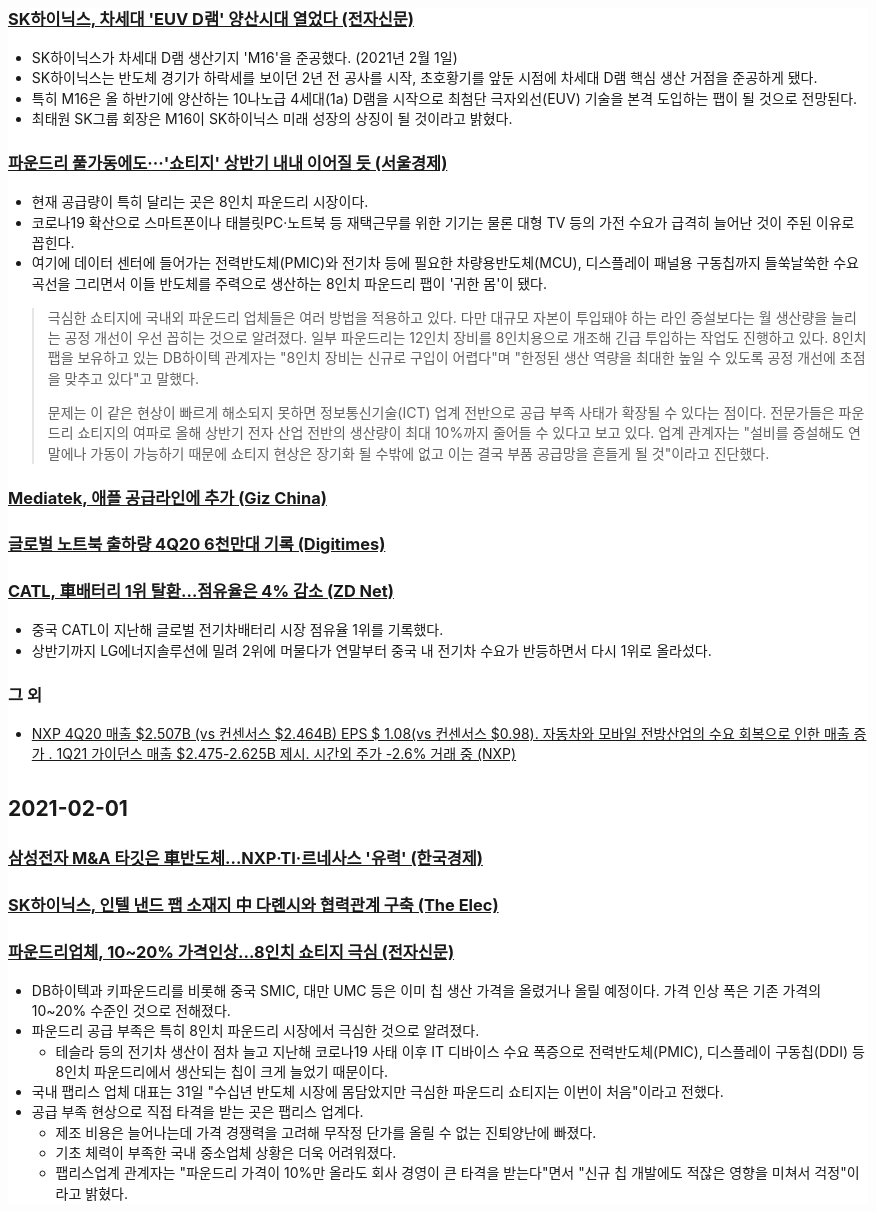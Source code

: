 ### [SK하이닉스, 차세대 'EUV D램' 양산시대 열었다 (전자신문)]( https://bit.ly/3oEjk5g )
- SK하이닉스가 차세대 D램 생산기지 'M16'을 준공했다. (2021년 2월 1일)
- SK하이닉스는 반도체 경기가 하락세를 보이던 2년 전 공사를 시작, 초호황기를 앞둔 시점에 차세대 D램 핵심 생산 거점을 준공하게 됐다.
- 특히 M16은 올 하반기에 양산하는 10나노급 4세대(1a) D램을 시작으로 최첨단 극자외선(EUV) 기술을 본격 도입하는 팹이 될 것으로 전망된다.
- 최태원 SK그룹 회장은 M16이 SK하이닉스 미래 성장의 상징이 될 것이라고 밝혔다.

### [파운드리 풀가동에도···'쇼티지' 상반기 내내 이어질 듯 (서울경제)]( https://bit.ly/3rcg9n8 )
- 현재 공급량이 특히 달리는 곳은 8인치 파운드리 시장이다.
- 코로나19 확산으로 스마트폰이나 태블릿PC·노트북 등 재택근무를 위한 기기는 물론 대형 TV 등의 가전 수요가 급격히 늘어난 것이 주된 이유로 꼽힌다.
- 여기에 데이터 센터에 들어가는 전력반도체(PMIC)와 전기차 등에 필요한 차량용반도체(MCU), 디스플레이 패널용 구동칩까지 들쑥날쑥한 수요 곡선을 그리면서 이들 반도체를 주력으로 생산하는 8인치 파운드리 팹이 '귀한 몸'이 됐다.

> 극심한 쇼티지에 국내외 파운드리 업체들은 여러 방법을 적용하고 있다. 다만 대규모 자본이 투입돼야 하는 라인 증설보다는 월 생산량을 늘리는 공정 개선이 우선 꼽히는 것으로 알려졌다. 일부 파운드리는 12인치 장비를 8인치용으로 개조해 긴급 투입하는 작업도 진행하고 있다. 8인치 팹을 보유하고 있는 DB하이텍 관계자는 "8인치 장비는 신규로 구입이 어렵다"며 "한정된 생산 역량을 최대한 높일 수 있도록 공정 개선에 초점을 맞추고 있다"고 말했다.
>
> 문제는 이 같은 현상이 빠르게 해소되지 못하면 정보통신기술(ICT) 업계 전반으로 공급 부족 사태가 확장될 수 있다는 점이다. 전문가들은 파운드리 쇼티지의 여파로 올해 상반기 전자 산업 전반의 생산량이 최대 10%까지 줄어들 수 있다고 보고 있다. 업계 관계자는 "설비를 증설해도 연말에나 가동이 가능하기 때문에 쇼티지 현상은 장기화 될 수밖에 없고 이는 결국 부품 공급망을 흔들게 될 것"이라고 진단했다.

### [Mediatek, 애플 공급라인에 추가 (Giz China)]( https://bit.ly/3oETCO6 )
### [글로벌 노트북 출하량 4Q20 6천만대 기록 (Digitimes)]( https://bit.ly/2YBn4tC )
### [CATL, 車배터리 1위 탈환…점유율은 4% 감소 (ZD Net)]( https://bit.ly/39Bpw9K )
- 중국 CATL이 지난해 글로벌 전기차배터리 시장 점유율 1위를 기록했다.
- 상반기까지 LG에너지솔루션에 밀려 2위에 머물다가 연말부터 중국 내 전기차 수요가 반등하면서 다시 1위로 올라섰다.

### 그 외
- [NXP 4Q20 매출 $2.507B (vs 컨센서스 $2.464B) EPS $ 1.08(vs 컨센서스 $0.98). 자동차와 모바일 전방산업의 수요 회복으로 인한 매출 증가 . 1Q21 가이던스 매출 $2.475-2.625B 제시. 시간외 주가 -2.6% 거래 중 (NXP)]( https://bit.ly/2YwJzzU )

## 2021-02-01

### [삼성전자 M&A 타깃은 車반도체…NXP·TI·르네사스 '유력' (한국경제)]( https://bit.ly/2L8CJxy )
### [SK하이닉스, 인텔 낸드 팹 소재지 中 다롄시와 협력관계 구축 (The Elec)]( https://bit.ly/2Ytem0C )
### [파운드리업체, 10~20% 가격인상...8인치 쇼티지 극심 (전자신문)]( https://bit.ly/3pCUwMa )
- DB하이텍과 키파운드리를 비롯해 중국 SMIC, 대만 UMC 등은 이미 칩 생산 가격을 올렸거나 올릴 예정이다. 가격 인상 폭은 기존 가격의 10~20% 수준인 것으로 전해졌다.
- 파운드리 공급 부족은 특히 8인치 파운드리 시장에서 극심한 것으로 알려졌다.
    - 테슬라 등의 전기차 생산이 점차 늘고 지난해 코로나19 사태 이후 IT 디바이스 수요 폭증으로 전력반도체(PMIC), 디스플레이 구동칩(DDI) 등 8인치 파운드리에서 생산되는 칩이 크게 늘었기 때문이다.
- 국내 팹리스 업체 대표는 31일 "수십년 반도체 시장에 몸담았지만 극심한 파운드리 쇼티지는 이번이 처음"이라고 전했다.
- 공급 부족 현상으로 직접 타격을 받는 곳은 팹리스 업계다.
    - 제조 비용은 늘어나는데 가격 경쟁력을 고려해 무작정 단가를 올릴 수 없는 진퇴양난에 빠졌다.
    - 기초 체력이 부족한 국내 중소업체 상황은 더욱 어려워졌다.
    - 팹리스업계 관계자는 "파운드리 가격이 10%만 올라도 회사 경영이 큰 타격을 받는다"면서 "신규 칩 개발에도 적잖은 영향을 미쳐서 걱정"이라고 밝혔다.
